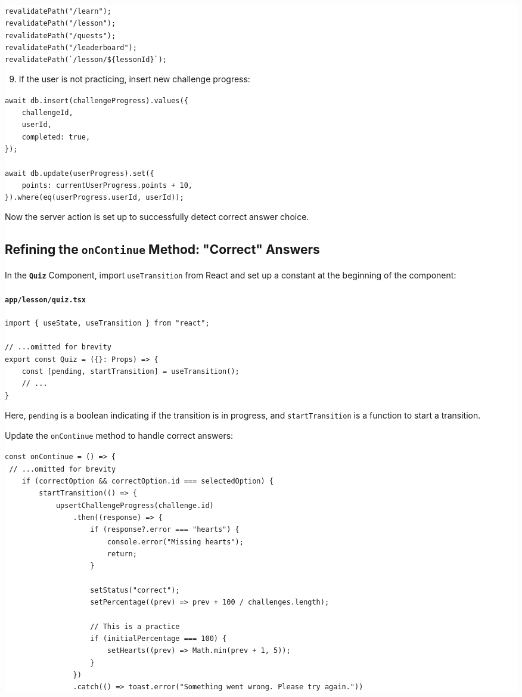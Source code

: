 ```tsx
revalidatePath("/learn");
revalidatePath("/lesson");
revalidatePath("/quests");
revalidatePath("/leaderboard");
revalidatePath(`/lesson/${lessonId}`);
```

9. If the user is not practicing, insert new challenge progress:

```tsx
await db.insert(challengeProgress).values({
    challengeId,
    userId,
    completed: true,
});

await db.update(userProgress).set({
    points: currentUserProgress.points + 10,
}).where(eq(userProgress.userId, userId));
```

Now the server action is set up to successfully detect correct answer choice.


## Refining the `onContinue` Method: "Correct" Answers

In the **`Quiz`** Component, import `useTransition` from React and set up a constant at the beginning of the component:

#### `app/lesson/quiz.tsx`

```tsx
import { useState, useTransition } from "react";

// ...omitted for brevity
export const Quiz = ({}: Props) => {
	const [pending, startTransition] = useTransition();
	// ...
}
```

Here, `pending` is a boolean indicating if the transition is in progress, and `startTransition` is a function to start a transition.

Update the `onContinue` method to handle correct answers:

```tsx
const onContinue = () => {
 // ...omitted for brevity
	if (correctOption && correctOption.id === selectedOption) {
		startTransition(() => {
			upsertChallengeProgress(challenge.id)
				.then((response) => {
 					if (response?.error === "hearts") {
						console.error("Missing hearts");
						return;
					}
				
					setStatus("correct");
					setPercentage((prev) => prev + 100 / challenges.length);
                        
					// This is a practice
					if (initialPercentage === 100) {
						setHearts((prev) => Math.min(prev + 1, 5));
					}
				})
				.catch(() => toast.error("Something went wrong. Please try again."))
```